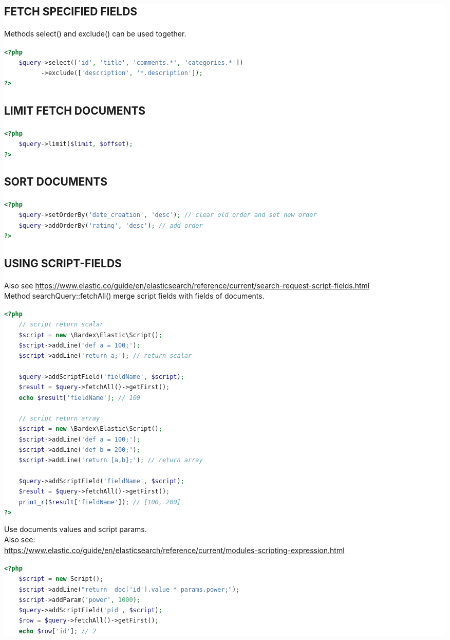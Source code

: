 FETCH SPECIFIED FIELDS 
----------------------
Methods select() and exclude() can be used together.
```PHP
<?php
    $query->select(['id', 'title', 'comments.*', 'categories.*'])
          ->exclude(['description', '*.description']);
?>
```

LIMIT FETCH DOCUMENTS 
----------------------
```PHP
<?php
    $query->limit($limit, $offset);
?>
```

SORT DOCUMENTS 
----------------------
```PHP
<?php
    $query->setOrderBy('date_creation', 'desc'); // clear old order and set new order
    $query->addOrderBy('rating', 'desc'); // add order
?>
```


USING SCRIPT-FIELDS
-------------------
Also see https://www.elastic.co/guide/en/elasticsearch/reference/current/search-request-script-fields.html  
Method searchQuery::fetchAll() merge script fields with fields of documents. 
```PHP
<?php 
    // script return scalar
    $script = new \Bardex\Elastic\Script();
    $script->addLine('def a = 100;');
    $script->addLine('return a;'); // return scalar

    $query->addScriptField('fieldName', $script);
    $result = $query->fetchAll()->getFirst();
    echo $result['fieldName']; // 100
    
    // script return array
    $script = new \Bardex\Elastic\Script();
    $script->addLine('def a = 100;');
    $script->addLine('def b = 200;');
    $script->addLine('return [a,b];'); // return array
    
    $query->addScriptField('fieldName', $script);
    $result = $query->fetchAll()->getFirst();
    print_r($result['fieldName']); // [100, 200]
?>
```
Use documents values and script params.  
Also see:  
https://www.elastic.co/guide/en/elasticsearch/reference/current/modules-scripting-expression.html  
```PHP
<?php
    $script = new Script();
    $script->addLine("return  doc['id'].value * params.power;");
    $script->addParam('power', 1000);
    $query->addScriptField('pid', $script);
    $row = $query->fetchAll()->getFirst();
    echo $row['id']; // 2
```